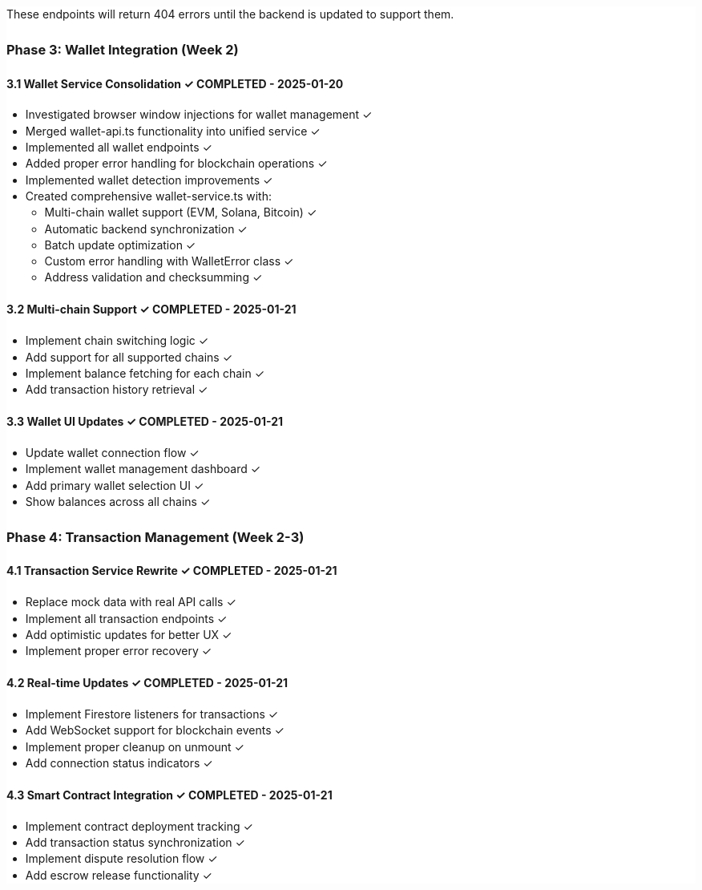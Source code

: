 These endpoints will return 404 errors until the backend is updated to support them.

### Phase 3: Wallet Integration (Week 2)

#### 3.1 Wallet Service Consolidation ✓ COMPLETED - 2025-01-20
- Investigated browser window injections for wallet management ✓
- Merged wallet-api.ts functionality into unified service ✓
- Implemented all wallet endpoints ✓
- Added proper error handling for blockchain operations ✓
- Implemented wallet detection improvements ✓
- Created comprehensive wallet-service.ts with:
  - Multi-chain wallet support (EVM, Solana, Bitcoin) ✓
  - Automatic backend synchronization ✓
  - Batch update optimization ✓
  - Custom error handling with WalletError class ✓
  - Address validation and checksumming ✓

#### 3.2 Multi-chain Support ✓ COMPLETED - 2025-01-21
- Implement chain switching logic ✓
- Add support for all supported chains ✓
- Implement balance fetching for each chain ✓
- Add transaction history retrieval ✓

#### 3.3 Wallet UI Updates ✓ COMPLETED - 2025-01-21
- Update wallet connection flow ✓
- Implement wallet management dashboard ✓
- Add primary wallet selection UI ✓
- Show balances across all chains ✓

### Phase 4: Transaction Management (Week 2-3)

#### 4.1 Transaction Service Rewrite ✓ COMPLETED - 2025-01-21
- Replace mock data with real API calls ✓
- Implement all transaction endpoints ✓
- Add optimistic updates for better UX ✓
- Implement proper error recovery ✓

#### 4.2 Real-time Updates ✓ COMPLETED - 2025-01-21
- Implement Firestore listeners for transactions ✓
- Add WebSocket support for blockchain events ✓
- Implement proper cleanup on unmount ✓
- Add connection status indicators ✓

#### 4.3 Smart Contract Integration ✓ COMPLETED - 2025-01-21
- Implement contract deployment tracking ✓
- Add transaction status synchronization ✓
- Implement dispute resolution flow ✓
- Add escrow release functionality ✓
